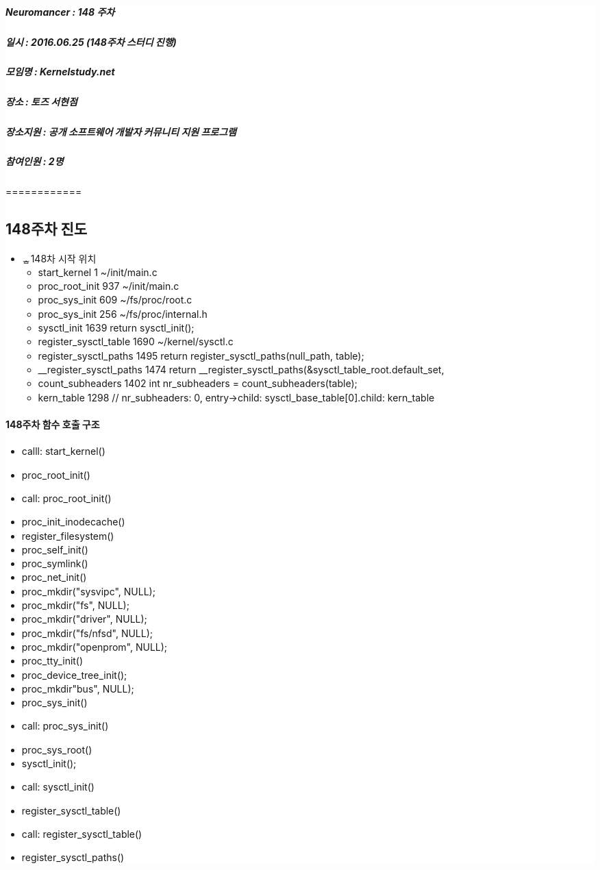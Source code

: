 ##### Neuromancer : 148 주차 
##### 일시        : 2016.06.25 (148주차 스터디 진행)
##### 모임명      : Kernelstudy.net
##### 장소        : 토즈 서현점
##### 장소지원    : 공개 소프트웨어 개발자 커뮤니티 지원 프로그램
##### 참여인원    : 2명
============

## 148주차 진도

* ᇂ148차 시작 위치
  - start_kernel        1  ~/init/main.c
  - proc_root_init    937  ~/init/main.c
  - proc_sys_init     609  ~/fs/proc/root.c
  - proc_sys_init     256  ~/fs/proc/internal.h
  - sysctl_init      1639  return sysctl_init();
  - register_sysctl_table  1690  ~/kernel/sysctl.c
  - register_sysctl_paths  1495  return register_sysctl_paths(null_path, table);
  - __register_sysctl_paths  1474  return __register_sysctl_paths(&sysctl_table_root.default_set,
  - count_subheaders  1402  int nr_subheaders = count_subheaders(table);
  - kern_table       1298  // nr_subheaders: 0, entry->child: sysctl_base_table[0].child: kern_table
  
#### 148주차 함수 호출 구조

* calll: start_kernel()
 - proc_root_init()

* call: proc_root_init()
 - proc_init_inodecache()
 - register_filesystem()
 - proc_self_init()
 - proc_symlink()
 - proc_net_init()
 - proc_mkdir("sysvipc", NULL);
 - proc_mkdir("fs", NULL);
 - proc_mkdir("driver", NULL);
 - proc_mkdir("fs/nfsd", NULL);
 - proc_mkdir("openprom", NULL);
 - proc_tty_init()
 - proc_device_tree_init();
 - proc_mkdir"bus", NULL);
 - proc_sys_init()
 
* call: proc_sys_init()
 - proc_sys_root()
 - sysctl_init();

* call: sysctl_init()
 - register_sysctl_table()

* call: register_sysctl_table()
 - register_sysctl_paths()
